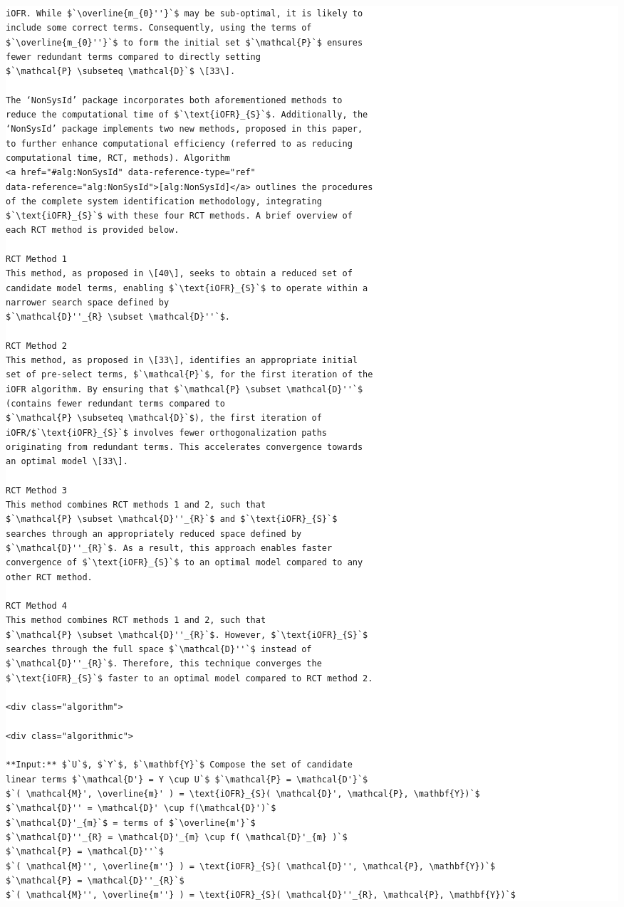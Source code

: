 ```
iOFR. While $`\overline{m_{0}''}`$ may be sub-optimal, it is likely to
include some correct terms. Consequently, using the terms of
$`\overline{m_{0}''}`$ to form the initial set $`\mathcal{P}`$ ensures
fewer redundant terms compared to directly setting
$`\mathcal{P} \subseteq \mathcal{D}`$ \[33\].

The ‘NonSysId’ package incorporates both aforementioned methods to
reduce the computational time of $`\text{iOFR}_{S}`$. Additionally, the
‘NonSysId’ package implements two new methods, proposed in this paper,
to further enhance computational efficiency (referred to as reducing
computational time, RCT, methods). Algorithm
<a href="#alg:NonSysId" data-reference-type="ref"
data-reference="alg:NonSysId">[alg:NonSysId]</a> outlines the procedures
of the complete system identification methodology, integrating
$`\text{iOFR}_{S}`$ with these four RCT methods. A brief overview of
each RCT method is provided below.

RCT Method 1  
This method, as proposed in \[40\], seeks to obtain a reduced set of
candidate model terms, enabling $`\text{iOFR}_{S}`$ to operate within a
narrower search space defined by
$`\mathcal{D}''_{R} \subset \mathcal{D}''`$.

RCT Method 2  
This method, as proposed in \[33\], identifies an appropriate initial
set of pre-select terms, $`\mathcal{P}`$, for the first iteration of the
iOFR algorithm. By ensuring that $`\mathcal{P} \subset \mathcal{D}''`$
(contains fewer redundant terms compared to
$`\mathcal{P} \subseteq \mathcal{D}`$), the first iteration of
iOFR/$`\text{iOFR}_{S}`$ involves fewer orthogonalization paths
originating from redundant terms. This accelerates convergence towards
an optimal model \[33\].

RCT Method 3  
This method combines RCT methods 1 and 2, such that
$`\mathcal{P} \subset \mathcal{D}''_{R}`$ and $`\text{iOFR}_{S}`$
searches through an appropriately reduced space defined by
$`\mathcal{D}''_{R}`$. As a result, this approach enables faster
convergence of $`\text{iOFR}_{S}`$ to an optimal model compared to any
other RCT method.

RCT Method 4  
This method combines RCT methods 1 and 2, such that
$`\mathcal{P} \subset \mathcal{D}''_{R}`$. However, $`\text{iOFR}_{S}`$
searches through the full space $`\mathcal{D}''`$ instead of
$`\mathcal{D}''_{R}`$. Therefore, this technique converges the
$`\text{iOFR}_{S}`$ faster to an optimal model compared to RCT method 2.

<div class="algorithm">

<div class="algorithmic">

**Input:** $`U`$, $`Y`$, $`\mathbf{Y}`$ Compose the set of candidate
linear terms $`\mathcal{D'} = Y \cup U`$ $`\mathcal{P} = \mathcal{D'}`$
$`( \mathcal{M}', \overline{m}' ) = \text{iOFR}_{S}( \mathcal{D}', \mathcal{P}, \mathbf{Y})`$
$`\mathcal{D}'' = \mathcal{D}' \cup f(\mathcal{D}')`$
$`\mathcal{D}'_{m}`$ = terms of $`\overline{m'}`$
$`\mathcal{D}''_{R} = \mathcal{D}'_{m} \cup f( \mathcal{D}'_{m} )`$
$`\mathcal{P} = \mathcal{D}''`$
$`( \mathcal{M}'', \overline{m''} ) = \text{iOFR}_{S}( \mathcal{D}'', \mathcal{P}, \mathbf{Y})`$
$`\mathcal{P} = \mathcal{D}''_{R}`$
$`( \mathcal{M}'', \overline{m''} ) = \text{iOFR}_{S}( \mathcal{D}''_{R}, \mathcal{P}, \mathbf{Y})`$
```